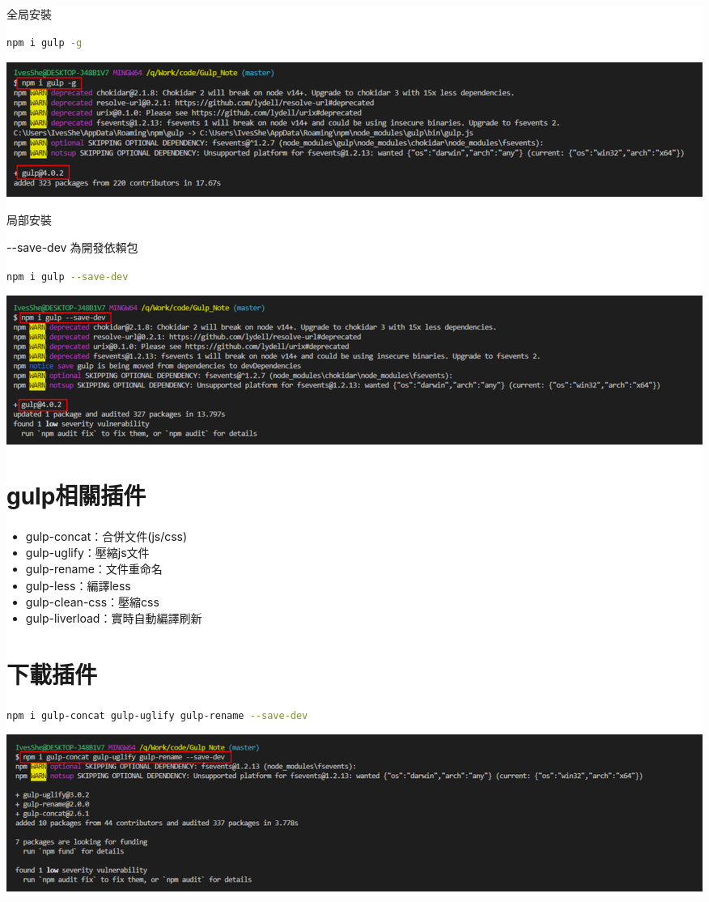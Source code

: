 全局安裝

```bash
npm i gulp -g
```

![image](./images/20210501114751.png)

局部安裝

--save-dev 為開發依賴包

```bash
npm i gulp --save-dev
```

![image](./images/20210501115200.png)

# gulp相關插件

- gulp-concat：合併文件(js/css)
- gulp-uglify：壓縮js文件
- gulp-rename：文件重命名
- gulp-less：編譯less
- gulp-clean-css：壓縮css
- gulp-liverload：實時自動編譯刷新

# 下載插件

```bash
npm i gulp-concat gulp-uglify gulp-rename --save-dev
```

![image](./images/20210501132916.png)
